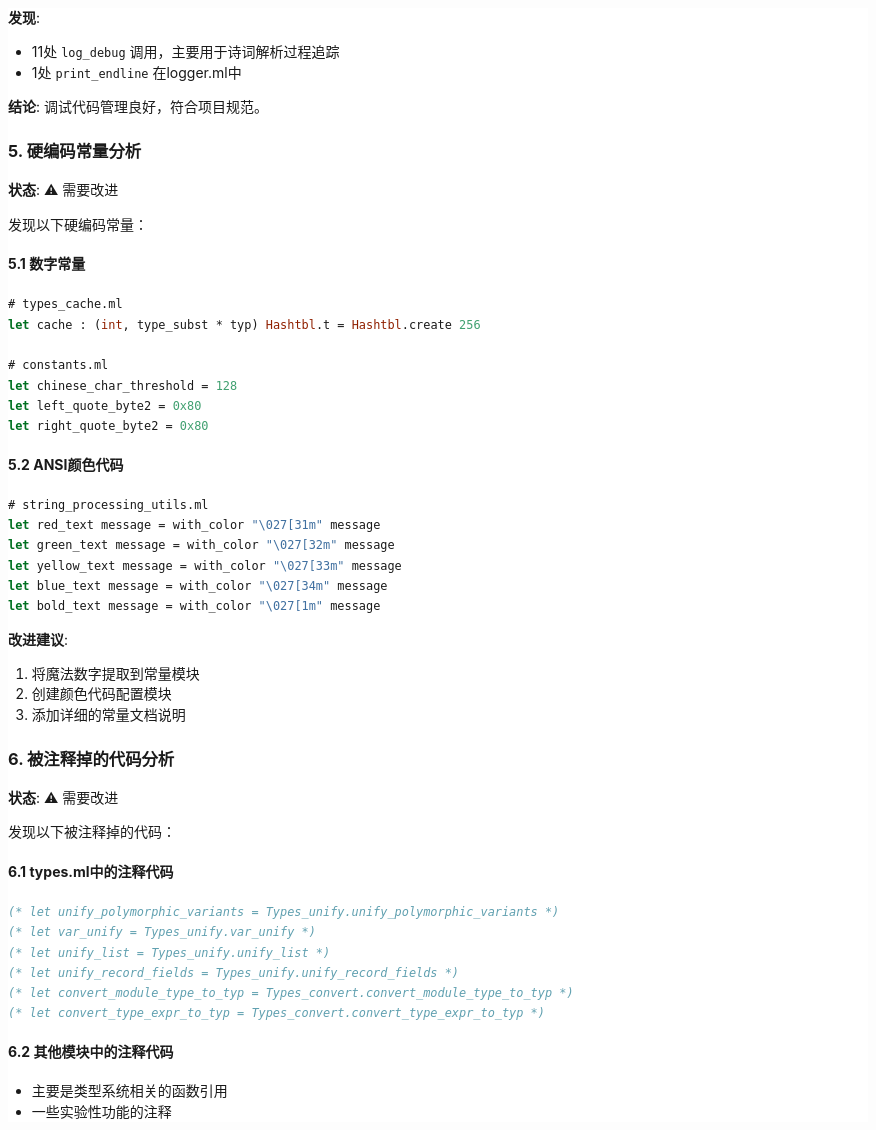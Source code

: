 **发现**:
- 11处 `log_debug` 调用，主要用于诗词解析过程追踪
- 1处 `print_endline` 在logger.ml中

**结论**: 调试代码管理良好，符合项目规范。

### 5. 硬编码常量分析

**状态**: ⚠️ 需要改进

发现以下硬编码常量：

#### 5.1 数字常量
```ocaml
# types_cache.ml
let cache : (int, type_subst * typ) Hashtbl.t = Hashtbl.create 256

# constants.ml
let chinese_char_threshold = 128
let left_quote_byte2 = 0x80
let right_quote_byte2 = 0x80
```

#### 5.2 ANSI颜色代码
```ocaml
# string_processing_utils.ml
let red_text message = with_color "\027[31m" message
let green_text message = with_color "\027[32m" message
let yellow_text message = with_color "\027[33m" message
let blue_text message = with_color "\027[34m" message
let bold_text message = with_color "\027[1m" message
```

**改进建议**:
1. 将魔法数字提取到常量模块
2. 创建颜色代码配置模块
3. 添加详细的常量文档说明

### 6. 被注释掉的代码分析

**状态**: ⚠️ 需要改进

发现以下被注释掉的代码：

#### 6.1 types.ml中的注释代码
```ocaml
(* let unify_polymorphic_variants = Types_unify.unify_polymorphic_variants *)
(* let var_unify = Types_unify.var_unify *)
(* let unify_list = Types_unify.unify_list *)
(* let unify_record_fields = Types_unify.unify_record_fields *)
(* let convert_module_type_to_typ = Types_convert.convert_module_type_to_typ *)
(* let convert_type_expr_to_typ = Types_convert.convert_type_expr_to_typ *)
```

#### 6.2 其他模块中的注释代码
- 主要是类型系统相关的函数引用
- 一些实验性功能的注释
